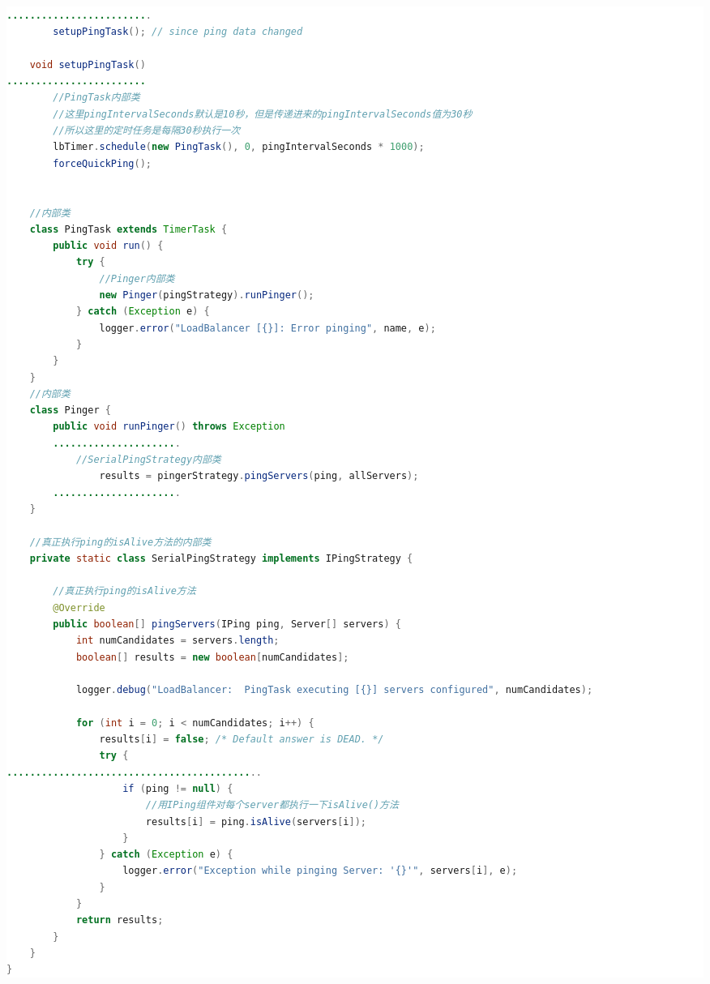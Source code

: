 ```java
.........................
        setupPingTask(); // since ping data changed

    void setupPingTask() 
........................
        //PingTask内部类
        //这里pingIntervalSeconds默认是10秒，但是传递进来的pingIntervalSeconds值为30秒
        //所以这里的定时任务是每隔30秒执行一次
        lbTimer.schedule(new PingTask(), 0, pingIntervalSeconds * 1000);
        forceQuickPing();
    
    
    //内部类
    class PingTask extends TimerTask {
        public void run() {
            try {
                //Pinger内部类
            	new Pinger(pingStrategy).runPinger();
            } catch (Exception e) {
                logger.error("LoadBalancer [{}]: Error pinging", name, e);
            }
        }
    }
    //内部类
    class Pinger {
        public void runPinger() throws Exception 
        ......................
            //SerialPingStrategy内部类
                results = pingerStrategy.pingServers(ping, allServers);
        ......................
    }
    
    //真正执行ping的isAlive方法的内部类
    private static class SerialPingStrategy implements IPingStrategy {

        //真正执行ping的isAlive方法
        @Override
        public boolean[] pingServers(IPing ping, Server[] servers) {
            int numCandidates = servers.length;
            boolean[] results = new boolean[numCandidates];

            logger.debug("LoadBalancer:  PingTask executing [{}] servers configured", numCandidates);

            for (int i = 0; i < numCandidates; i++) {
                results[i] = false; /* Default answer is DEAD. */
                try {
............................................
                    if (ping != null) {
                        //用IPing组件对每个server都执行一下isAlive()方法
                        results[i] = ping.isAlive(servers[i]);
                    }
                } catch (Exception e) {
                    logger.error("Exception while pinging Server: '{}'", servers[i], e);
                }
            }
            return results;
        }
    }
}
```
